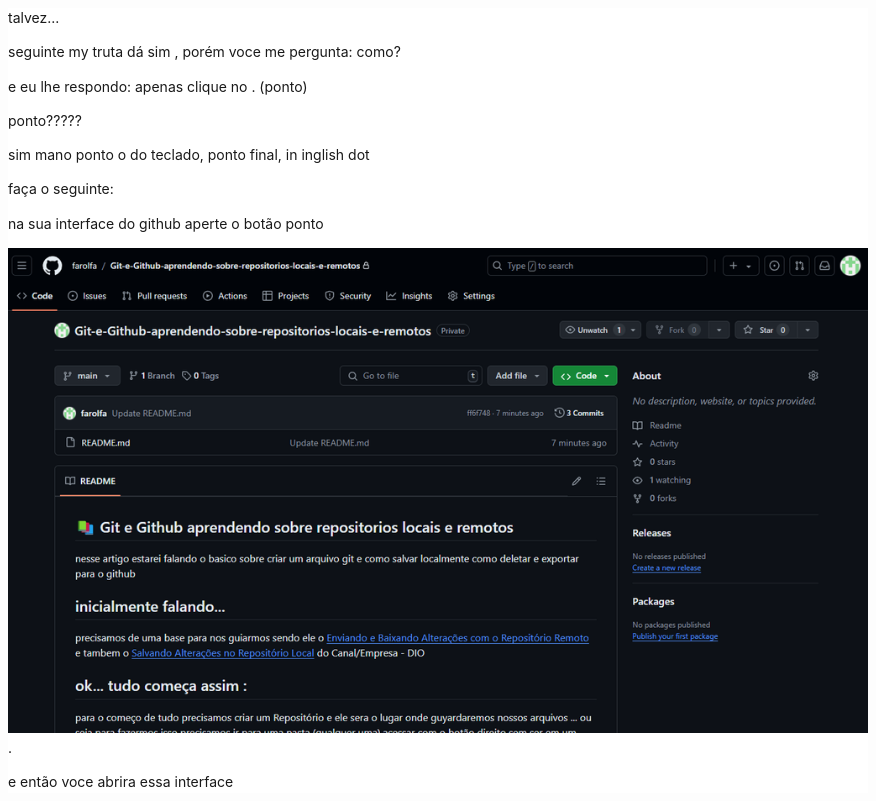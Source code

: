 talvez...

seguinte my truta dá sim , porém voce me pergunta: como?

e eu lhe respondo: apenas clique no . (ponto) 

ponto?????

sim mano ponto o do teclado, ponto final, in inglish dot 

faça o seguinte:

na sua interface do github aperte o botão ponto 

![imagem github](image.png)
.

e então voce abrira essa interface
